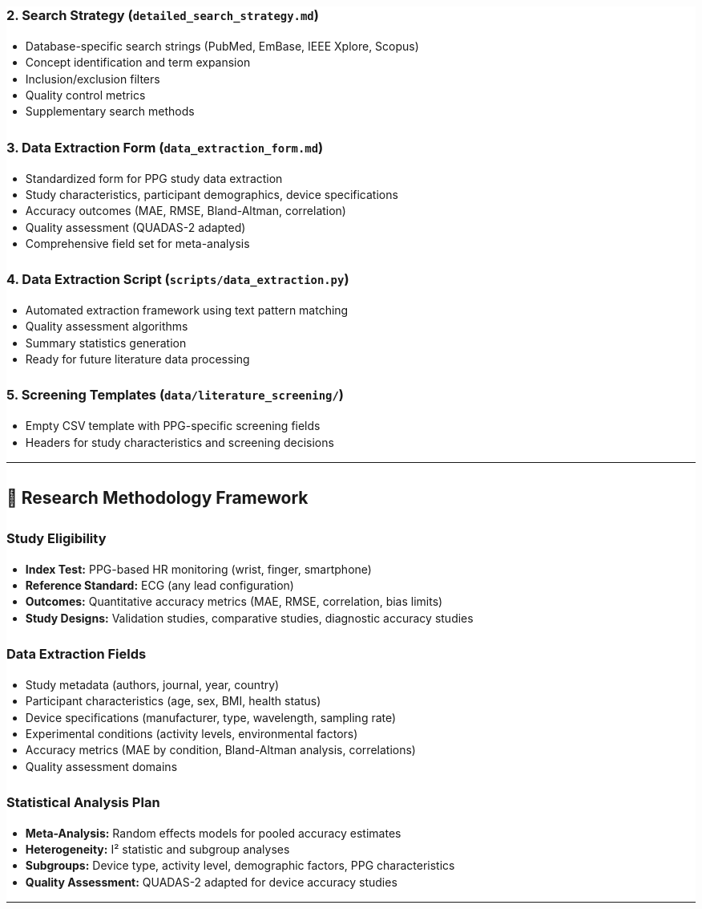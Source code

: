 ### 2. Search Strategy (`detailed_search_strategy.md`)
- Database-specific search strings (PubMed, EmBase, IEEE Xplore, Scopus)
- Concept identification and term expansion
- Inclusion/exclusion filters
- Quality control metrics
- Supplementary search methods

### 3. Data Extraction Form (`data_extraction_form.md`)
- Standardized form for PPG study data extraction
- Study characteristics, participant demographics, device specifications
- Accuracy outcomes (MAE, RMSE, Bland-Altman, correlation)
- Quality assessment (QUADAS-2 adapted)
- Comprehensive field set for meta-analysis

### 4. Data Extraction Script (`scripts/data_extraction.py`)
- Automated extraction framework using text pattern matching
- Quality assessment algorithms
- Summary statistics generation
- Ready for future literature data processing

### 5. Screening Templates (`data/literature_screening/`)
- Empty CSV template with PPG-specific screening fields
- Headers for study characteristics and screening decisions

---

## 🔬 Research Methodology Framework

### Study Eligibility
- **Index Test:** PPG-based HR monitoring (wrist, finger, smartphone)
- **Reference Standard:** ECG (any lead configuration)
- **Outcomes:** Quantitative accuracy metrics (MAE, RMSE, correlation, bias limits)
- **Study Designs:** Validation studies, comparative studies, diagnostic accuracy studies

### Data Extraction Fields
- Study metadata (authors, journal, year, country)
- Participant characteristics (age, sex, BMI, health status)
- Device specifications (manufacturer, type, wavelength, sampling rate)
- Experimental conditions (activity levels, environmental factors)
- Accuracy metrics (MAE by condition, Bland-Altman analysis, correlations)
- Quality assessment domains

### Statistical Analysis Plan
- **Meta-Analysis:** Random effects models for pooled accuracy estimates
- **Heterogeneity:** I² statistic and subgroup analyses
- **Subgroups:** Device type, activity level, demographic factors, PPG characteristics
- **Quality Assessment:** QUADAS-2 adapted for device accuracy studies

---